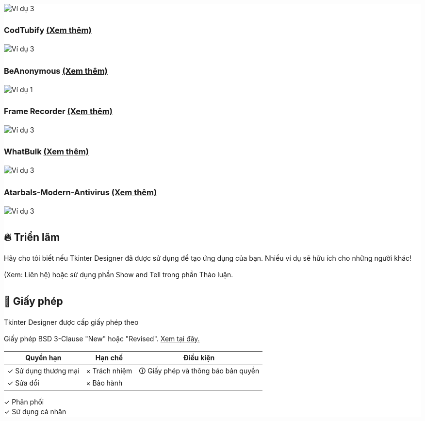 <img width="467" alt="Ví dụ 3" src="https://user-images.githubusercontent.com/42001064/153225081-01a50bfb-5e1c-477d-9b1c-e786498db6d0.png">

### CodTubify  [(Xem thêm)](https://github.com/iamDyeus/CodTubify)

<img width="467" alt="Ví dụ 3" src="https://user-images.githubusercontent.com/42001064/181297276-fc8c4106-c988-4b1a-89d2-5e833a574aab.png">

### BeAnonymous [(Xem thêm)](https://github.com/MambaCodes/BeAnonymous)

<img width="467" alt="Ví dụ 1" src="https://user-images.githubusercontent.com/42001064/208241685-a3c51f59-746d-4e00-aaeb-c2c8357efb89.png">

### Frame Recorder [(Xem thêm)](https://github.com/mehmet-mert/FrameRecorder)

<img width="467" alt="Ví dụ 3" src="https://user-images.githubusercontent.com/42001064/119834287-71d9fb80-bf1d-11eb-9acf-e7bfc8cc4d9e.png">

### WhatBulk  [(Xem thêm)](https://www.instagram.com/p/CQUmKckFBbT/?utm_medium=copy_link)

<img width="467" alt="Ví dụ 3" src="https://user-images.githubusercontent.com/42001064/122562284-87e06500-d060-11eb-8257-55f3b9dbecf0.PNG">

### Atarbals-Modern-Antivirus [(Xem thêm)](https://github.com/HarshscGithub/Atarbals-Modern-Antivirus)

<img width="467" alt="Ví dụ 3" src="https://user-images.githubusercontent.com/42001064/205285178-74fb46c7-0c36-4fc5-983d-afbaaedb7cb9.png">

## 🔥 Triển lãm

Hãy cho tôi biết nếu Tkinter Designer đã được sử dụng để tạo ứng dụng của bạn. Nhiều ví dụ sẽ hữu ích cho những người khác!

(Xem: [Liên hệ](#-contact-me)) hoặc sử dụng phần [Show and Tell](https://github.com/ParthJadhav/Tkinter-Designer/discussions/categories/show-and-tell) trong phần Thảo luận.

## 📄 Giấy phép


Tkinter Designer được cấp giấy phép theo

 Giấy phép BSD 3-Clause "New" hoặc "Revised".
[Xem tại đây.](https://github.com/ParthJadhav/Tkinter-Designer/blob/master/LICENSE)

| Quyền hạn | Hạn chế | Điều kiện
| --- | --- | ---
&check; Sử dụng thương mại | &times; Trách nhiệm | &#x1f6c8; Giấy phép và thông báo bản quyền
&check; Sửa đổi   | &times; Bảo hành
&check; Phân phối  
&check; Sử dụng cá nhân
